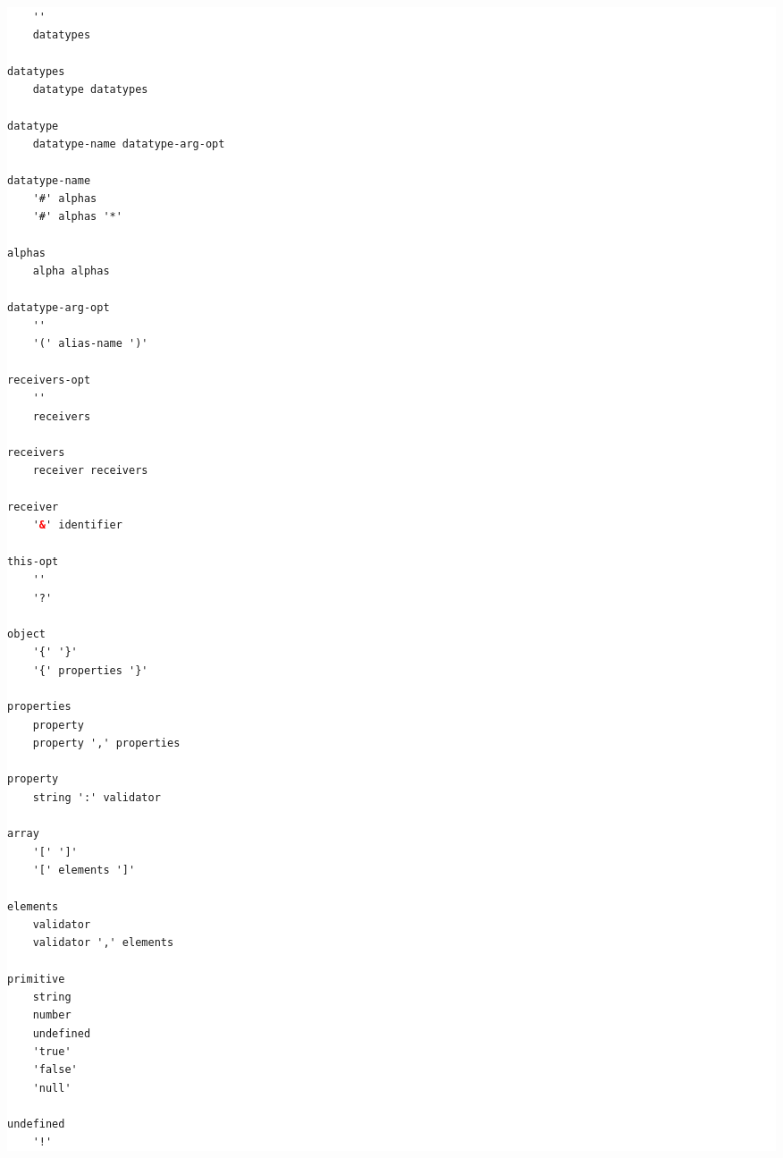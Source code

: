 ```html
    ''
    datatypes

datatypes
    datatype datatypes

datatype
    datatype-name datatype-arg-opt

datatype-name
    '#' alphas
    '#' alphas '*'

alphas
    alpha alphas

datatype-arg-opt
    ''
    '(' alias-name ')'

receivers-opt
    ''
    receivers

receivers
    receiver receivers

receiver
    '&' identifier

this-opt
    ''
    '?'

object
    '{' '}'
    '{' properties '}'

properties
    property
    property ',' properties

property
    string ':' validator

array
    '[' ']'
    '[' elements ']'

elements
    validator
    validator ',' elements

primitive
    string
    number
    undefined
    'true'
    'false'
    'null'

undefined
    '!'
```